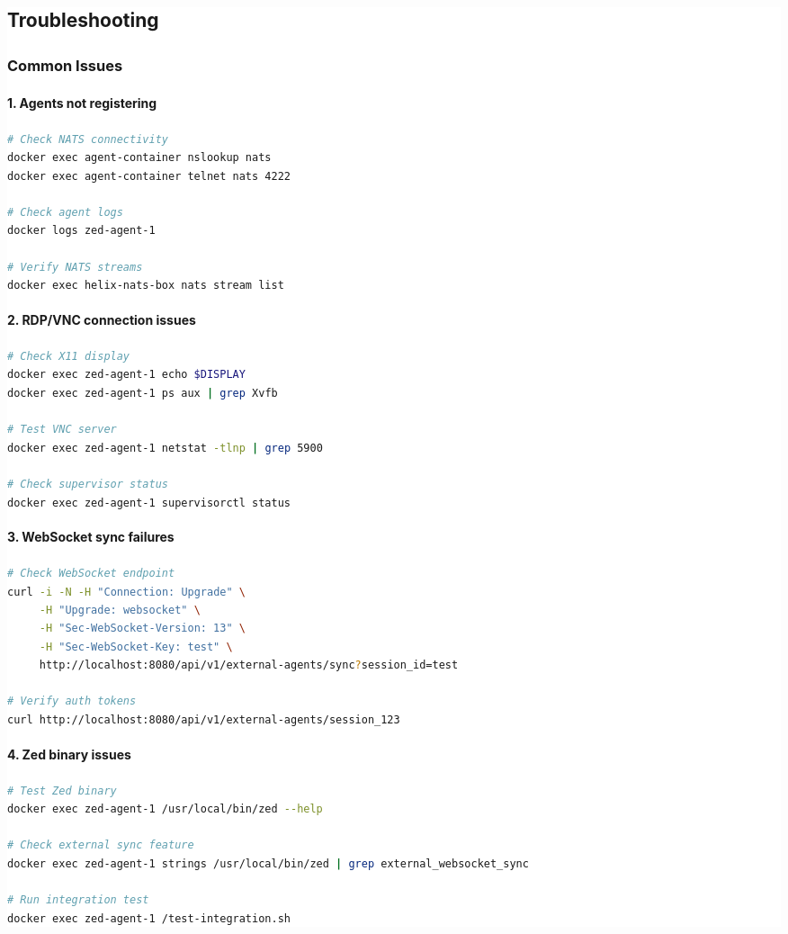 ## Troubleshooting

### Common Issues

#### 1. Agents not registering
```bash
# Check NATS connectivity
docker exec agent-container nslookup nats
docker exec agent-container telnet nats 4222

# Check agent logs
docker logs zed-agent-1

# Verify NATS streams
docker exec helix-nats-box nats stream list
```

#### 2. RDP/VNC connection issues
```bash
# Check X11 display
docker exec zed-agent-1 echo $DISPLAY
docker exec zed-agent-1 ps aux | grep Xvfb

# Test VNC server
docker exec zed-agent-1 netstat -tlnp | grep 5900

# Check supervisor status
docker exec zed-agent-1 supervisorctl status
```

#### 3. WebSocket sync failures
```bash
# Check WebSocket endpoint
curl -i -N -H "Connection: Upgrade" \
     -H "Upgrade: websocket" \
     -H "Sec-WebSocket-Version: 13" \
     -H "Sec-WebSocket-Key: test" \
     http://localhost:8080/api/v1/external-agents/sync?session_id=test

# Verify auth tokens
curl http://localhost:8080/api/v1/external-agents/session_123
```

#### 4. Zed binary issues
```bash
# Test Zed binary
docker exec zed-agent-1 /usr/local/bin/zed --help

# Check external sync feature
docker exec zed-agent-1 strings /usr/local/bin/zed | grep external_websocket_sync

# Run integration test
docker exec zed-agent-1 /test-integration.sh
```

